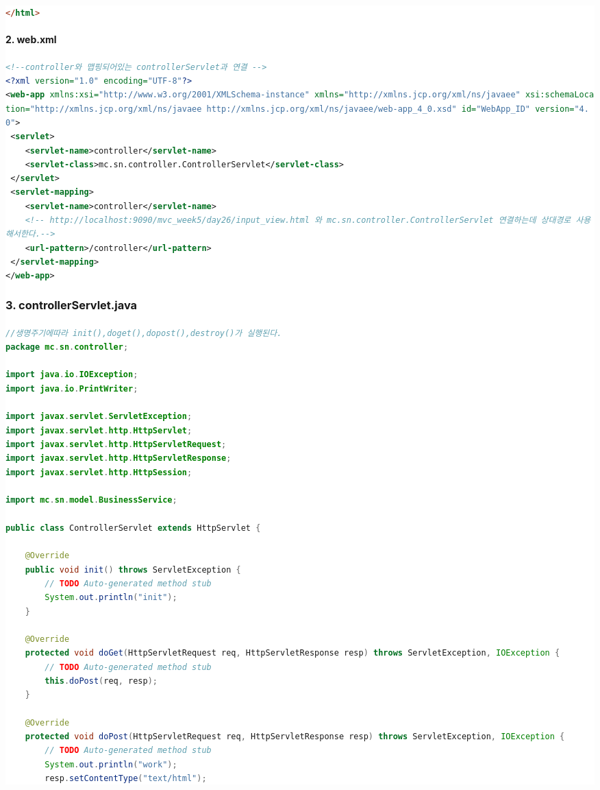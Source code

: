 ```html
</html>
```



#### 2. web.xml

```xml
<!--controller와 맵핑되어있는 controllerServlet과 연결 -->
<?xml version="1.0" encoding="UTF-8"?>
<web-app xmlns:xsi="http://www.w3.org/2001/XMLSchema-instance" xmlns="http://xmlns.jcp.org/xml/ns/javaee" xsi:schemaLocation="http://xmlns.jcp.org/xml/ns/javaee http://xmlns.jcp.org/xml/ns/javaee/web-app_4_0.xsd" id="WebApp_ID" version="4.0">
 <servlet>
 	<servlet-name>controller</servlet-name>
 	<servlet-class>mc.sn.controller.ControllerServlet</servlet-class>
 </servlet>
 <servlet-mapping>
 	<servlet-name>controller</servlet-name>
 	<!-- http://localhost:9090/mvc_week5/day26/input_view.html 와 mc.sn.controller.ControllerServlet 연결하는데 상대경로 사용해서한다.-->
 	<url-pattern>/controller</url-pattern> 
 </servlet-mapping>
</web-app>
```



### 3. controllerServlet.java

```java
//생명주기에따라 init(),doget(),dopost(),destroy()가 실행된다.
package mc.sn.controller;

import java.io.IOException;
import java.io.PrintWriter;

import javax.servlet.ServletException;
import javax.servlet.http.HttpServlet;
import javax.servlet.http.HttpServletRequest;
import javax.servlet.http.HttpServletResponse;
import javax.servlet.http.HttpSession;

import mc.sn.model.BusinessService;

public class ControllerServlet extends HttpServlet {

	@Override
	public void init() throws ServletException {
		// TODO Auto-generated method stub
		System.out.println("init");
	}
	
	@Override
	protected void doGet(HttpServletRequest req, HttpServletResponse resp) throws ServletException, IOException {
		// TODO Auto-generated method stub
		this.doPost(req, resp);
	}
	
	@Override
	protected void doPost(HttpServletRequest req, HttpServletResponse resp) throws ServletException, IOException {
		// TODO Auto-generated method stub
		System.out.println("work");
		resp.setContentType("text/html");
```